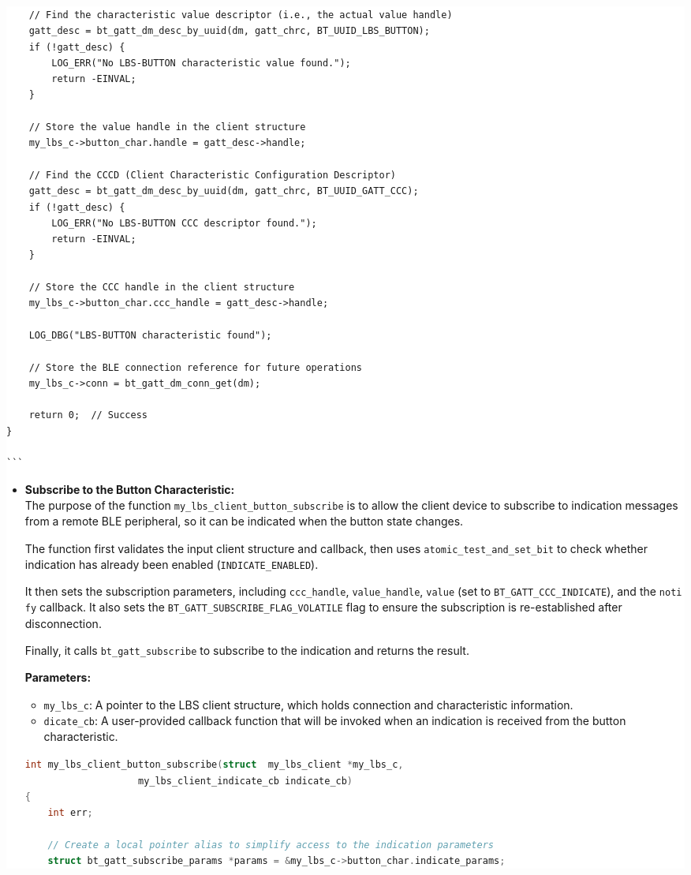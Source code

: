         // Find the characteristic value descriptor (i.e., the actual value handle)
        gatt_desc = bt_gatt_dm_desc_by_uuid(dm, gatt_chrc, BT_UUID_LBS_BUTTON);
        if (!gatt_desc) {
            LOG_ERR("No LBS-BUTTON characteristic value found.");
            return -EINVAL;
        }

        // Store the value handle in the client structure
        my_lbs_c->button_char.handle = gatt_desc->handle;

        // Find the CCCD (Client Characteristic Configuration Descriptor)
        gatt_desc = bt_gatt_dm_desc_by_uuid(dm, gatt_chrc, BT_UUID_GATT_CCC);
        if (!gatt_desc) {
            LOG_ERR("No LBS-BUTTON CCC descriptor found.");
            return -EINVAL;
        }

        // Store the CCC handle in the client structure
        my_lbs_c->button_char.ccc_handle = gatt_desc->handle;

        LOG_DBG("LBS-BUTTON characteristic found");

        // Store the BLE connection reference for future operations
        my_lbs_c->conn = bt_gatt_dm_conn_get(dm);

        return 0;  // Success
    }

    ```

- **Subscribe to the Button Characteristic:**    
    The purpose of the function `my_lbs_client_button_subscribe` is to allow the client device to subscribe to indication messages from a remote BLE peripheral, so it can be indicated when the button state changes.
   
    The function first validates the input client structure and callback, then uses `atomic_test_and_set_bit` to check whether indication has already been enabled (`INDICATE_ENABLED`).

    It then sets the subscription parameters, including `ccc_handle`, `value_handle`, `value` (set to `BT_GATT_CCC_INDICATE`), and the `notify` callback. It also sets the `BT_GATT_SUBSCRIBE_FLAG_VOLATILE` flag to ensure the subscription is re-established after disconnection.
    
    Finally, it calls `bt_gatt_subscribe` to subscribe to the indication and returns the result.   
 
    **Parameters:**    
    - `my_lbs_c`: A pointer to the LBS client structure, which holds connection and characteristic information.    
    - `dicate_cb`: A user-provided callback function that will be invoked when an indication is received from the button characteristic.    
   
    ```c
    int my_lbs_client_button_subscribe(struct  my_lbs_client *my_lbs_c,
                        my_lbs_client_indicate_cb indicate_cb)
    {
        int err;

        // Create a local pointer alias to simplify access to the indication parameters
        struct bt_gatt_subscribe_params *params = &my_lbs_c->button_char.indicate_params;

